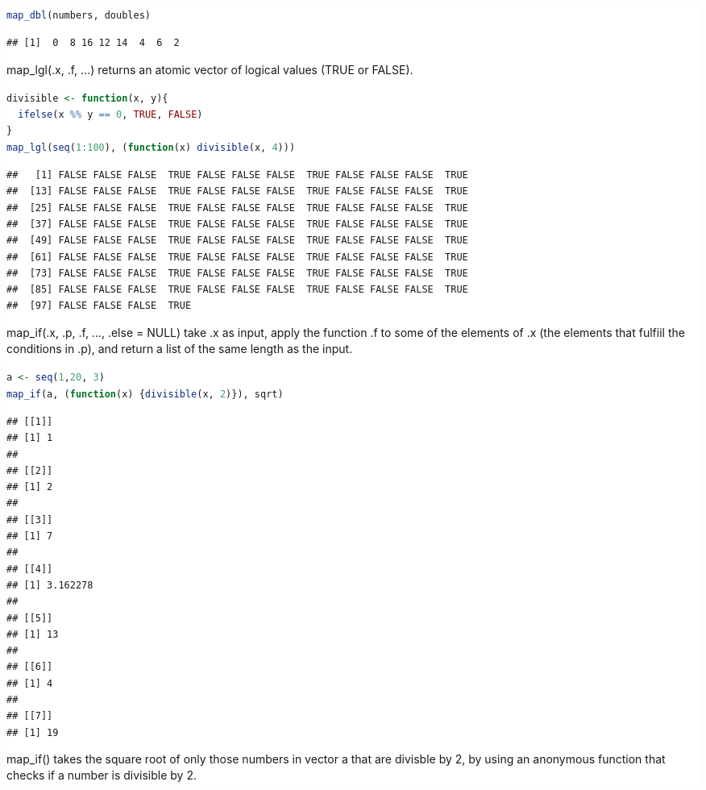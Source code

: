 ```r
map_dbl(numbers, doubles)
```

```
## [1]  0  8 16 12 14  4  6  2
```

map_lgl(.x, .f, ...) returns an atomic vector of logical values (TRUE or FALSE).

```r
divisible <- function(x, y){
  ifelse(x %% y == 0, TRUE, FALSE)
}
map_lgl(seq(1:100), (function(x) divisible(x, 4)))
```

```
##   [1] FALSE FALSE FALSE  TRUE FALSE FALSE FALSE  TRUE FALSE FALSE FALSE  TRUE
##  [13] FALSE FALSE FALSE  TRUE FALSE FALSE FALSE  TRUE FALSE FALSE FALSE  TRUE
##  [25] FALSE FALSE FALSE  TRUE FALSE FALSE FALSE  TRUE FALSE FALSE FALSE  TRUE
##  [37] FALSE FALSE FALSE  TRUE FALSE FALSE FALSE  TRUE FALSE FALSE FALSE  TRUE
##  [49] FALSE FALSE FALSE  TRUE FALSE FALSE FALSE  TRUE FALSE FALSE FALSE  TRUE
##  [61] FALSE FALSE FALSE  TRUE FALSE FALSE FALSE  TRUE FALSE FALSE FALSE  TRUE
##  [73] FALSE FALSE FALSE  TRUE FALSE FALSE FALSE  TRUE FALSE FALSE FALSE  TRUE
##  [85] FALSE FALSE FALSE  TRUE FALSE FALSE FALSE  TRUE FALSE FALSE FALSE  TRUE
##  [97] FALSE FALSE FALSE  TRUE
```

map_if(.x, .p, .f, ..., .else = NULL) take .x as input, apply the function .f to some of the elements of .x (the elements that fulfiil the conditions in .p), and return a list of the same length as the input.

```r
a <- seq(1,20, 3)
map_if(a, (function(x) {divisible(x, 2)}), sqrt)
```

```
## [[1]]
## [1] 1
## 
## [[2]]
## [1] 2
## 
## [[3]]
## [1] 7
## 
## [[4]]
## [1] 3.162278
## 
## [[5]]
## [1] 13
## 
## [[6]]
## [1] 4
## 
## [[7]]
## [1] 19
```
map_if() takes the square root of only those numbers in vector a that are divisble by 2, by using an anonymous function that checks if a number is divisible by 2.
